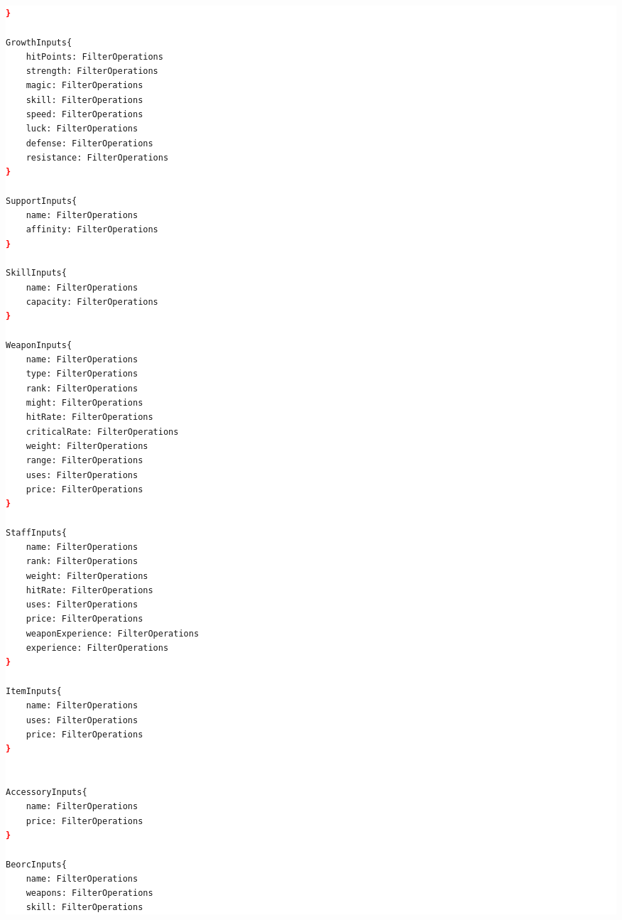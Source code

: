 ```bash
}

GrowthInputs{
    hitPoints: FilterOperations
    strength: FilterOperations
    magic: FilterOperations
    skill: FilterOperations
    speed: FilterOperations
    luck: FilterOperations
    defense: FilterOperations
    resistance: FilterOperations
}

SupportInputs{
    name: FilterOperations
    affinity: FilterOperations
}

SkillInputs{
    name: FilterOperations
    capacity: FilterOperations
}

WeaponInputs{
    name: FilterOperations
    type: FilterOperations
    rank: FilterOperations
    might: FilterOperations
    hitRate: FilterOperations
    criticalRate: FilterOperations
    weight: FilterOperations
    range: FilterOperations
    uses: FilterOperations
    price: FilterOperations
}

StaffInputs{
    name: FilterOperations
    rank: FilterOperations
    weight: FilterOperations
    hitRate: FilterOperations
    uses: FilterOperations
    price: FilterOperations
    weaponExperience: FilterOperations
    experience: FilterOperations
}

ItemInputs{
    name: FilterOperations
    uses: FilterOperations
    price: FilterOperations
}


AccessoryInputs{
    name: FilterOperations
    price: FilterOperations
}

BeorcInputs{
    name: FilterOperations
    weapons: FilterOperations
    skill: FilterOperations
```
